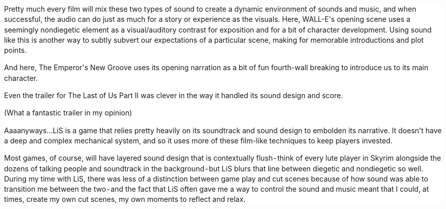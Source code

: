 
Pretty much every film will mix these two types of sound to create a dynamic environment of sounds and music, and when successful, the audio can do just as much for a story or experience as the visuals.
Here, WALL-E's opening scene uses a seemingly nondiegetic element as a visual/auditory contrast for exposition and for a bit of character development. Using sound like this is another way to subtly subvert our expectations of a particular scene, making for memorable introductions and plot points.
<div class="youtube-wrapper">
  <iframe
    width="560"
    height="315"
    src="https://www.youtube.com/embed/nLx_7wEmwms"
    frameborder="0"
    allow="accelerometer; autoplay; encrypted-media; gyroscope; picture-in-picture"
    allowfullscreen
  ></iframe>
</div>  

And here, The Emperor's New Groove uses its opening narration as a bit of fun fourth-wall breaking to introduce us to its main character.
<div class="youtube-wrapper">
  <iframe
    width="560"
    height="315"
    src="https://www.youtube.com/embed/uT4ySwoh27Q"
    frameborder="0"
    allow="accelerometer; autoplay; encrypted-media; gyroscope; picture-in-picture"
    allowfullscreen>
  </iframe>
</div>


Even the trailer for The Last of Us Part II was clever in the way it handled its sound design and score.
<div class="youtube-wrapper">
  <iframe
    width="560"
    height="315"
    src="https://www.youtube.com/embed/W2Wnvvj33Wo"
    frameborder="0"
    allow="accelerometer; autoplay; encrypted-media; gyroscope; picture-in-picture"
    allowfullscreen
  ></iframe>
</div>


(What a fantastic trailer in my opinion)  

Aaaanyways…LiS is a game that relies pretty heavily on its soundtrack and sound design to embolden its narrative. It doesn't have a deep and complex mechanical system, and so it uses more of these film-like techniques to keep players invested.  

Most games, of course, will have layered sound design that is contextually flush - think of every lute player in Skyrim alongside the dozens of talking people and soundtrack in the background - but LiS blurs that line between diegetic and nondiegetic so well.
During my time with LiS, there was less of a distinction between game play and cut scenes because of how sound was able to transition me between the two - and the fact that LiS often gave me a way to control the sound and music meant that I could, at times, create my own cut scenes, my own moments to reflect and relax.  
